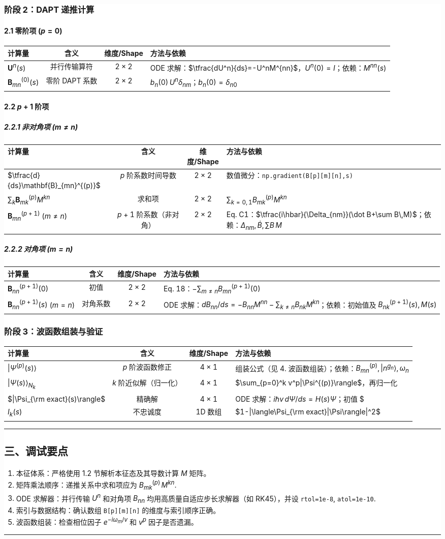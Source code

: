 ### 阶段 2：DAPT 递推计算

#### 2.1 零阶项 ($p=0$)

| 计算量                           | 含义                 | 维度/Shape | 方法与依赖                                                |
|:--------------------------------|:-------------------:|:---------:|:----------------------------------------------------------|
| $\mathbf{U}^n(s)$               | 并行传输算符         | $2\times2$| ODE 求解：$\tfrac{dU^n}{ds}=-U^nM^{nn}$，$U^n(0)=I$；依赖：$M^{nn}(s)$ |
| $\mathbf{B}_{mn}^{(0)}(s)$      | 零阶 DAPT 系数      | $2\times2$| $b_n(0)\,U^n\delta_{nm}$；$b_n(0)=\delta_{n0}$            |

#### 2.2 $p+1$ 阶项

##### 2.2.1 非对角项 ($m\neq n$)

| 计算量                               | 含义               | 维度/Shape | 方法与依赖                                                    |
|:------------------------------------|:-----------------:|:---------:|:-------------------------------------------------------------|
| $\tfrac{d}{ds}\mathbf{B}_{mn}^{(p)}$ | $p$ 阶系数时间导数  | $2\times2$| 数值微分：`np.gradient(B[p][m][n],s)`                         |
| $\sum_k \mathbf{B}_{mk}^{(p)}M^{kn}$ | 求和项             | $2\times2$| $\sum_{k=0,1}B_{mk}^{(p)}M^{kn}$                              |
| $\mathbf{B}_{mn}^{(p+1)}$ ($m\neq n$)| $p+1$ 阶系数（非对角）| $2\times2$| Eq. C1：$\tfrac{i\hbar}{\Delta_{nm}}(\dot B+\sum B\,M)$；依赖：$\Delta_{nm},\dot B,\sum B\,M$ |

##### 2.2.2 对角项 ($m=n$)

| 计算量                                    | 含义                | 维度/Shape | 方法与依赖                                                          |
|:-----------------------------------------|:------------------:|:---------:|:-------------------------------------------------------------------|
| $\mathbf{B}_{nn}^{(p+1)}(0)$              | 初值                | $2\times2$| Eq. 18：$-\sum_{m\neq n}B_{mn}^{(p+1)}(0)$                          |
| $\mathbf{B}_{nn}^{(p+1)}(s)$ ($m=n$)      | 对角系数            | $2\times2$| ODE 求解：$dB_{nn}/ds=-B_{nn}M^{nn}-\sum_{k\neq n}B_{nk}M^{kn}$；依赖：初始值及 $B_{nk}^{(p+1)}(s),M(s)$ |

### 阶段 3：波函数组装与验证

| 计算量                                    | 含义                         | 维度/Shape | 方法与依赖                                                |
|:-----------------------------------------|:---------------------------:|:---------:|:----------------------------------------------------------|
| $\|\Psi^{(p)}(s)\rangle$                   | $p$ 阶波函数修正              | $4\times1$| 组装公式（见 4. 波函数组装）；依赖：$B_{mn}^{(p)},\|n^{g_n}\rangle,\omega_n$ |
| $\|\Psi(s)\rangle_{N_k}$                  | $k$ 阶近似解（归一化）        | $4\times1$| $\sum_{p=0}^k v^p\|\Psi^{(p)}\rangle$，再归一化              |
| $\|\Psi_{\rm exact}(s)\rangle$             | 精确解                        | $4\times1$| ODE 求解：$i\hbar v\,d\Psi/ds=H(s)\Psi$；初值 $|0^0(0)\rangle$ |
| $I_k(s)$                                | 不忠诚度                     | 1D 数组   | $1-\|\langle\Psi_{\rm exact}\|\Psi\rangle\|^2$                  |

---

## 三、调试要点

1. 本征体系：严格使用 1.2 节解析本征态及其导数计算 $M$ 矩阵。  
2. 矩阵乘法顺序：递推关系中求和项应为 $B_{mk}^{(p)}\,M^{kn}$.  
3. ODE 求解器：并行传输 $U^n$ 和对角项 $B_{nn}$ 均用高质量自适应步长求解器（如 RK45），并设 `rtol=1e-8`, `atol=1e-10`.  
4. 索引与数据结构：确认数组 `B[p][m][n]` 的维度与索引顺序正确。  
5. 波函数组装：检查相位因子 $e^{-i\omega_m/v}$ 和 $v^p$ 因子是否遗漏。

---